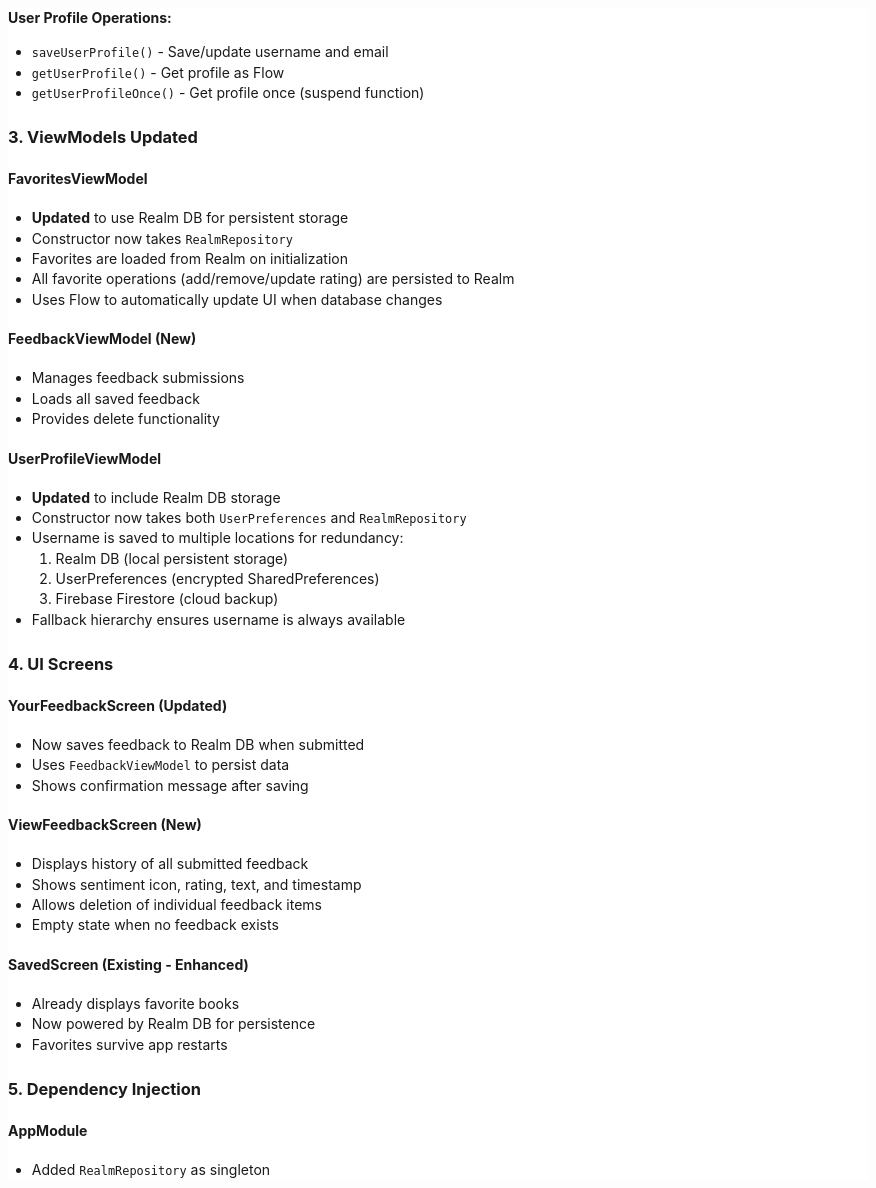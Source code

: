 **User Profile Operations:**
- `saveUserProfile()` - Save/update username and email
- `getUserProfile()` - Get profile as Flow
- `getUserProfileOnce()` - Get profile once (suspend function)

### 3. ViewModels Updated

#### FavoritesViewModel
- **Updated** to use Realm DB for persistent storage
- Constructor now takes `RealmRepository`
- Favorites are loaded from Realm on initialization
- All favorite operations (add/remove/update rating) are persisted to Realm
- Uses Flow to automatically update UI when database changes

#### FeedbackViewModel (New)
- Manages feedback submissions
- Loads all saved feedback
- Provides delete functionality

#### UserProfileViewModel
- **Updated** to include Realm DB storage
- Constructor now takes both `UserPreferences` and `RealmRepository`
- Username is saved to multiple locations for redundancy:
  1. Realm DB (local persistent storage)
  2. UserPreferences (encrypted SharedPreferences)
  3. Firebase Firestore (cloud backup)
- Fallback hierarchy ensures username is always available

### 4. UI Screens

#### YourFeedbackScreen (Updated)
- Now saves feedback to Realm DB when submitted
- Uses `FeedbackViewModel` to persist data
- Shows confirmation message after saving

#### ViewFeedbackScreen (New)
- Displays history of all submitted feedback
- Shows sentiment icon, rating, text, and timestamp
- Allows deletion of individual feedback items
- Empty state when no feedback exists

#### SavedScreen (Existing - Enhanced)
- Already displays favorite books
- Now powered by Realm DB for persistence
- Favorites survive app restarts

### 5. Dependency Injection

#### AppModule
- Added `RealmRepository` as singleton
